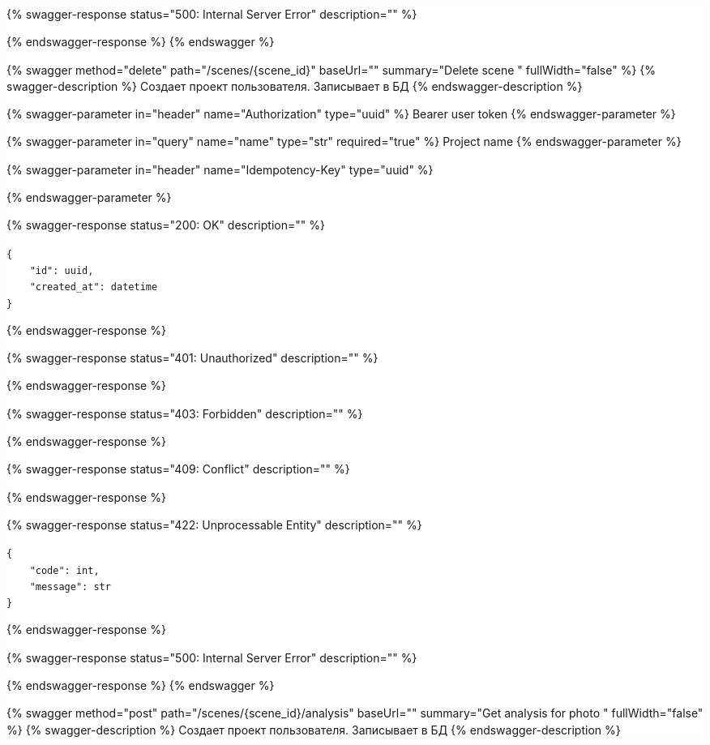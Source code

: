 {% swagger-response status="500: Internal Server Error" description="" %}

{% endswagger-response %}
{% endswagger %}

{% swagger method="delete" path="/scenes/{scene_id}" baseUrl="" summary="Delete scene " fullWidth="false" %}
{% swagger-description %}
Создает проект пользователя. Записывает в БД
{% endswagger-description %}

{% swagger-parameter in="header" name="Authorization" type="uuid" %}
Bearer user token
{% endswagger-parameter %}

{% swagger-parameter in="query" name="name" type="str" required="true" %}
Project name
{% endswagger-parameter %}

{% swagger-parameter in="header" name="Idempotency-Key" type="uuid" %}

{% endswagger-parameter %}

{% swagger-response status="200: OK" description="" %}
```
{
    "id": uuid,
    "created_at": datetime
}
```
{% endswagger-response %}

{% swagger-response status="401: Unauthorized" description="" %}

{% endswagger-response %}

{% swagger-response status="403: Forbidden" description="" %}

{% endswagger-response %}

{% swagger-response status="409: Conflict" description="" %}

{% endswagger-response %}

{% swagger-response status="422: Unprocessable Entity" description="" %}
```
{
    "code": int,
    "message": str
}
```
{% endswagger-response %}

{% swagger-response status="500: Internal Server Error" description="" %}

{% endswagger-response %}
{% endswagger %}

{% swagger method="post" path="/scenes/{scene_id}/analysis" baseUrl="" summary="Get analysis for photo " fullWidth="false" %}
{% swagger-description %}
Создает проект пользователя. Записывает в БД
{% endswagger-description %}
